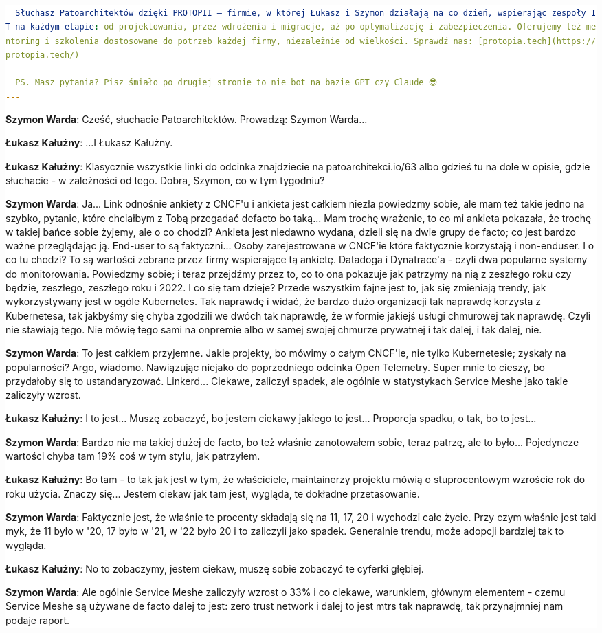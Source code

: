 ```yaml
  Słuchasz Patoarchitektów dzięki PROTOPII – firmie, w której Łukasz i Szymon działają na co dzień, wspierając zespoły IT na każdym etapie: od projektowania, przez wdrożenia i migracje, aż po optymalizację i zabezpieczenia. Oferujemy też mentoring i szkolenia dostosowane do potrzeb każdej firmy, niezależnie od wielkości. Sprawdź nas: [protopia.tech](https://protopia.tech/)
  
  PS. Masz pytania? Pisz śmiało po drugiej stronie to nie bot na bazie GPT czy Claude 😎
---
```


**Szymon Warda**: Cześć, słuchacie Patoarchitektów. Prowadzą: Szymon Warda...

**Łukasz Kałużny**: ...I Łukasz Kałużny.

**Łukasz Kałużny**: Klasycznie wszystkie linki do odcinka znajdziecie na patoarchitekci.io/63 albo gdzieś tu na dole w opisie, gdzie słuchacie - w zależności od tego. Dobra, Szymon, co w tym tygodniu?

**Szymon Warda**: Ja... Link odnośnie ankiety z CNCF'u i ankieta jest całkiem niezła powiedzmy sobie, ale mam też takie jedno na szybko, pytanie, które chciałbym z Tobą przegadać defacto bo taką... Mam trochę wrażenie, to co mi ankieta pokazała, że trochę w takiej bańce sobie żyjemy, ale o co chodzi? Ankieta jest niedawno wydana, dzieli się na dwie grupy de facto; co jest bardzo ważne przeglądając ją. End-user to są faktyczni... Osoby zarejestrowane w CNCF'ie które faktycznie korzystają i non-enduser. I o co tu chodzi? To są wartości zebrane przez firmy wspierające tą ankietę. Datadoga i Dynatrace'a - czyli dwa popularne systemy do monitorowania. Powiedzmy sobie; i teraz przejdźmy przez to, co to ona pokazuje jak patrzymy na nią z zeszłego roku czy będzie, zeszłego, zeszłego roku i 2022. I co się tam dzieje? Przede wszystkim fajne jest to, jak się zmieniają trendy, jak wykorzystywany jest w ogóle Kubernetes. Tak naprawdę i widać, że bardzo dużo organizacji tak naprawdę korzysta z Kubernetesa, tak jakbyśmy się chyba zgodzili we dwóch tak naprawdę, że w formie jakiejś usługi chmurowej tak naprawdę. Czyli nie stawiają tego. Nie mówię tego sami na onpremie albo w samej swojej chmurze prywatnej i tak dalej, i tak dalej, nie.

**Szymon Warda**: To jest całkiem przyjemne. Jakie projekty, bo mówimy o całym CNCF'ie, nie tylko Kubernetesie; zyskały na popularności? Argo, wiadomo. Nawiązując niejako do poprzedniego odcinka Open Telemetry. Super mnie to cieszy, bo przydałoby się to ustandaryzować. Linkerd... Ciekawe, zaliczył spadek, ale ogólnie w statystykach Service Meshe jako takie zaliczyły wzrost.

**Łukasz Kałużny**: I to jest... Muszę zobaczyć, bo jestem ciekawy jakiego to jest... Proporcja spadku, o tak, bo to jest...

**Szymon Warda**: Bardzo nie ma takiej dużej de facto, bo też właśnie zanotowałem sobie, teraz patrzę, ale to było... Pojedyncze wartości chyba tam 19% coś w tym stylu, jak patrzyłem.

**Łukasz Kałużny**: Bo tam - to tak jak jest w tym, że właściciele, maintainerzy projektu mówią o stuprocentowym wzroście rok do roku użycia. Znaczy się... Jestem ciekaw jak tam jest, wygląda, te dokładne przetasowanie.

**Szymon Warda**: Faktycznie jest, że właśnie te procenty składają się na 11, 17, 20 i wychodzi  całe życie. Przy czym właśnie jest taki myk, że 11 było w '20, 17 było w '21, w '22 było 20 i to zaliczyli jako spadek. Generalnie trendu, może adopcji bardziej tak to wygląda.

**Łukasz Kałużny**: No to zobaczymy, jestem ciekaw, muszę sobie zobaczyć te cyferki głębiej.

**Szymon Warda**: Ale ogólnie Service Meshe zaliczyły wzrost o 33% i co ciekawe, warunkiem, głównym elementem - czemu Service Meshe są używane de facto dalej to jest: zero trust network i dalej to jest mtrs tak naprawdę, tak przynajmniej nam podaje raport.

